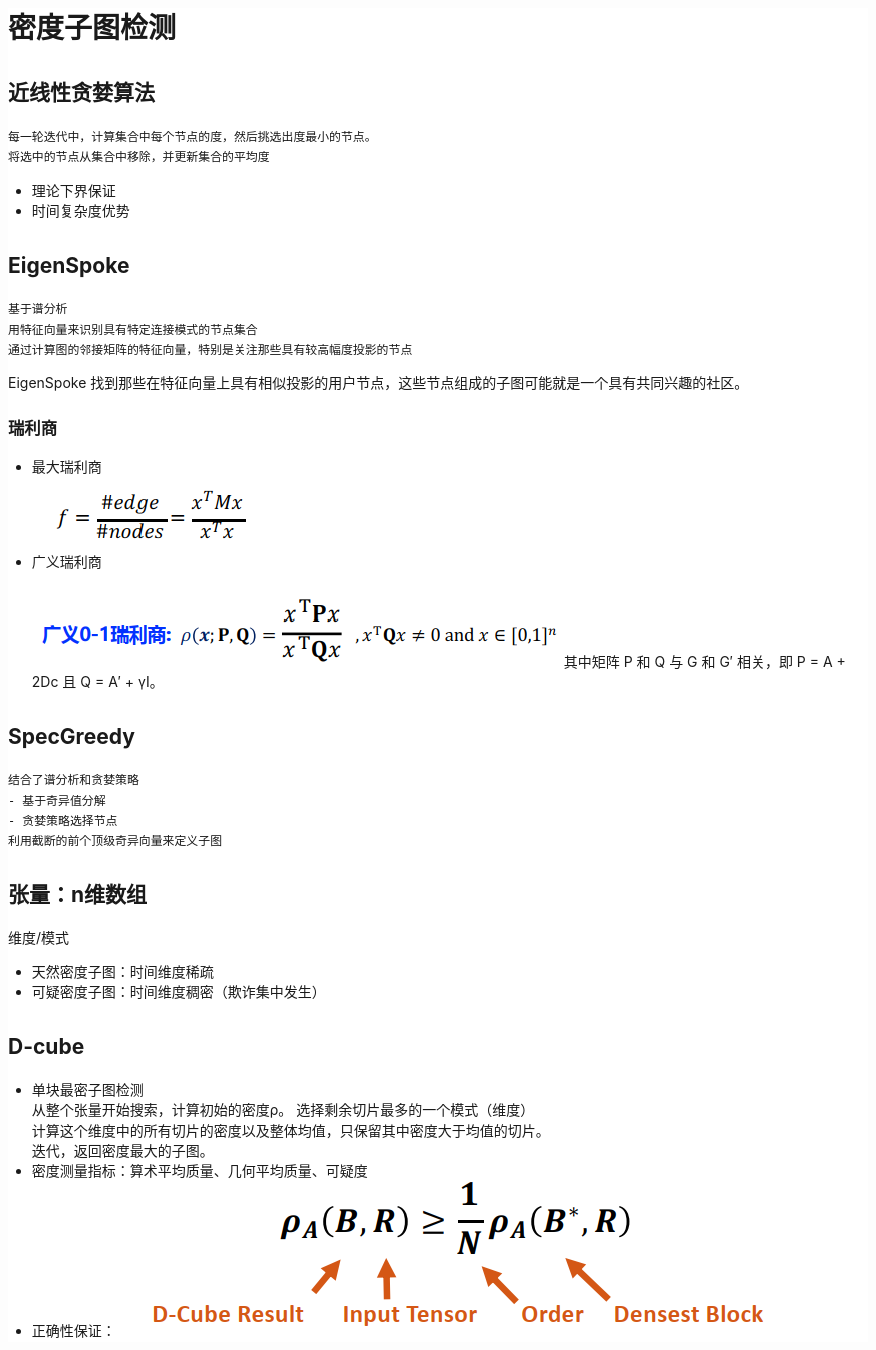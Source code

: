 

# 密度子图检测
## 近线性贪婪算法
    每一轮迭代中，计算集合中每个节点的度，然后挑选出度最小的节点。
    将选中的节点从集合中移除，并更新集合的平均度
- 理论下界保证
- 时间复杂度优势
## EigenSpoke  
    基于谱分析  
    用特征向量来识别具有特定连接模式的节点集合  
    通过计算图的邻接矩阵的特征向量，特别是关注那些具有较高幅度投影的节点  
EigenSpoke 找到那些在特征向量上具有相似投影的用户节点，这些节点组成的子图可能就是一个具有共同兴趣的社区。  
### 瑞利商
- 最大瑞利商  
![alt text](image.png)
- 广义瑞利商  
![alt text](image-1.png)  其中矩阵 P 和 Q 与 G 和 G′ 相关，即 P = A + 2Dc 且 Q = A′ + γI。

## SpecGreedy
    结合了谱分析和贪婪策略  
    - 基于奇异值分解
    - 贪婪策略选择节点  
    利用截断的前个顶级奇异向量来定义子图  

## 张量：n维数组
维度/模式
- 天然密度子图：时间维度稀疏
- 可疑密度子图：时间维度稠密（欺诈集中发生）

## D-cube
- 单块最密子图检测  
    从整个张量开始搜索，计算初始的密度ρ。
    选择剩余切片最多的一个模式（维度）  
    计算这个维度中的所有切片的密度以及整体均值，只保留其中密度大于均值的切片。   
    迭代，返回密度最大的子图。
- 密度测量指标：算术平均质量、几何平均质量、可疑度
- 正确性保证：![alt text](image-2.png)  
 
